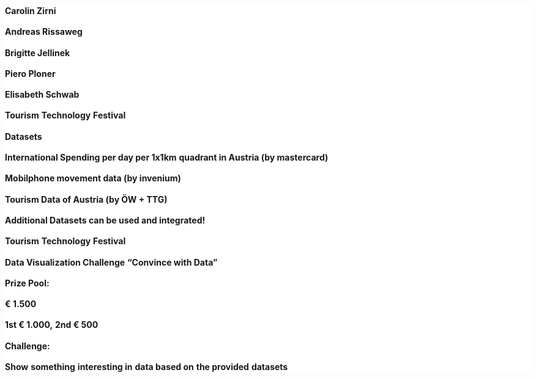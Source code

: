 
**Carolin Zirni**


**Andreas Rissaweg**


**Brigitte Jellinek**


**Piero Ploner**


**Elisabeth Schwab**


**Tourism**
**Technology**
**Festival**


**Datasets**


**International Spending per day per 1x1km**
**quadrant in Austria (by mastercard)**


**Mobilphone movement data (by invenium)**


**Tourism Data of Austria (by ÖW + TTG)**


**Additional Datasets can be used and integrated!**


**Tourism**
**Technology**
**Festival**



**Data Visualization Challenge**
**“Convince with Data”**



**Prize Pool:**

**€ 1.500**


**1st € 1.000,**
**2nd € 500**



**Challenge:**


**Show**
**something**
**interesting in**
**data based on**
**the provided**
**datasets**
